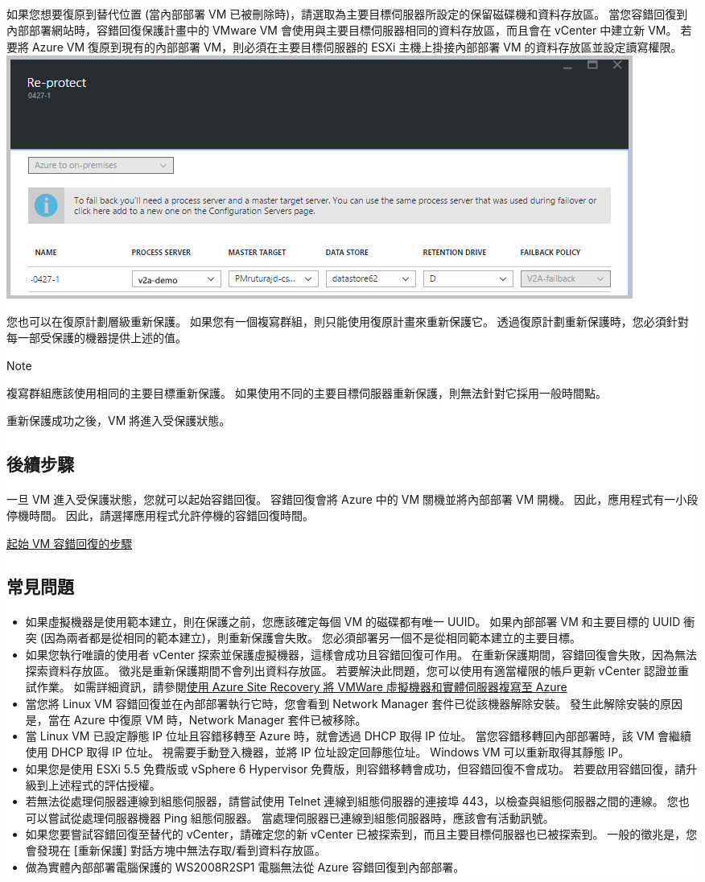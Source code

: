 如果您想要復原到替代位置 (當內部部署 VM 已被刪除時)，請選取為主要目標伺服器所設定的保留磁碟機和資料存放區。 當您容錯回復到內部部署網站時，容錯回復保護計畫中的 VMware VM 會使用與主要目標伺服器相同的資料存放區，而且會在 vCenter 中建立新 VM。
若要將 Azure VM 復原到現有的內部部署 VM，則必須在主要目標伺服器的 ESXi 主機上掛接內部部署 VM 的資料存放區並設定讀寫權限。
    ![](./media/site-recovery-failback-azure-to-vmware-new/reprotectinputs.png)

您也可以在復原計劃層級重新保護。 如果您有一個複寫群組，則只能使用復原計畫來重新保護它。 透過復原計劃重新保護時，您必須針對每一部受保護的機器提供上述的值。

> [!NOTE]
> 複寫群組應該使用相同的主要目標重新保護。 如果使用不同的主要目標伺服器重新保護，則無法針對它採用一般時間點。


重新保護成功之後，VM 將進入受保護狀態。

## <a name="next-steps"></a>後續步驟

一旦 VM 進入受保護狀態，您就可以起始容錯回復。 容錯回復會將 Azure 中的 VM 關機並將內部部署 VM 開機。 因此，應用程式有一小段停機時間。 因此，請選擇應用程式允許停機的容錯回復時間。

[起始 VM 容錯回復的步驟](site-recovery-how-to-failback-azure-to-vmware.md#steps-to-failback)

## <a name="common-issues"></a>常見問題

* 如果虛擬機器是使用範本建立，則在保護之前，您應該確定每個 VM 的磁碟都有唯一 UUID。 如果內部部署 VM 和主要目標的 UUID 衝突 (因為兩者都是從相同的範本建立)，則重新保護會失敗。 您必須部署另一個不是從相同範本建立的主要目標。
* 如果您執行唯讀的使用者 vCenter 探索並保護虛擬機器，這樣會成功且容錯回復可作用。 在重新保護期間，容錯回復會失敗，因為無法探索資料存放區。 徵兆是重新保護期間不會列出資料存放區。 若要解決此問題，您可以使用有適當權限的帳戶更新 vCenter 認證並重試作業。 如需詳細資訊，請參閱[使用 Azure Site Recovery 將 VMWare 虛擬機器和實體伺服器複寫至 Azure](site-recovery-vmware-to-azure-classic.md#vmware-permissions-for-vcenter-access)
* 當您將 Linux VM 容錯回復並在內部部署執行它時，您會看到 Network Manager 套件已從該機器解除安裝。 發生此解除安裝的原因是，當在 Azure 中復原 VM 時，Network Manager 套件已被移除。
* 當 Linux VM 已設定靜態 IP 位址且容錯移轉至 Azure 時，就會透過 DHCP 取得 IP 位址。 當您容錯移轉回內部部署時，該 VM 會繼續使用 DHCP 取得 IP 位址。 視需要手動登入機器，並將 IP 位址設定回靜態位址。 Windows VM 可以重新取得其靜態 IP。
* 如果您是使用 ESXi 5.5 免費版或 vSphere 6 Hypervisor 免費版，則容錯移轉會成功，但容錯回復不會成功。 若要啟用容錯回復，請升級到上述程式的評估授權。
* 若無法從處理伺服器連線到組態伺服器，請嘗試使用 Telnet 連線到組態伺服器的連接埠 443，以檢查與組態伺服器之間的連線。 您也可以嘗試從處理伺服器機器 Ping 組態伺服器。 當處理伺服器已連線到組態伺服器時，應該會有活動訊號。
* 如果您要嘗試容錯回復至替代的 vCenter，請確定您的新 vCenter 已被探索到，而且主要目標伺服器也已被探索到。 一般的徵兆是，您會發現在 [重新保護] 對話方塊中無法存取/看到資料存放區。
* 做為實體內部部署電腦保護的 WS2008R2SP1 電腦無法從 Azure 容錯回復到內部部署。

